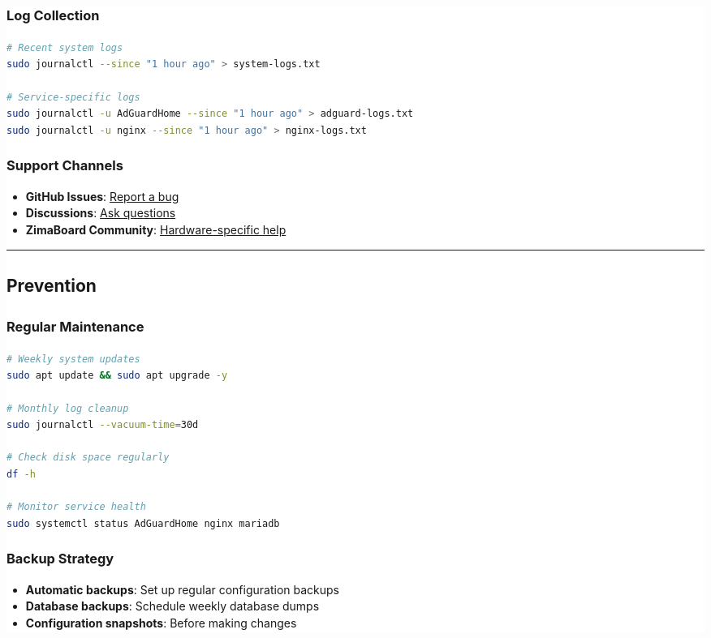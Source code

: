 ### Log Collection

```bash
# Recent system logs
sudo journalctl --since "1 hour ago" > system-logs.txt

# Service-specific logs
sudo journalctl -u AdGuardHome --since "1 hour ago" > adguard-logs.txt
sudo journalctl -u nginx --since "1 hour ago" > nginx-logs.txt
```

### Support Channels

- **GitHub Issues**: [Report a bug](https://github.com/th3cavalry/zimaboard-2-home-lab/issues/new)
- **Discussions**: [Ask questions](https://github.com/th3cavalry/zimaboard-2-home-lab/discussions)
- **ZimaBoard Community**: [Hardware-specific help](https://community.zimaspace.com/)

---

## Prevention

### Regular Maintenance

```bash
# Weekly system updates
sudo apt update && sudo apt upgrade -y

# Monthly log cleanup
sudo journalctl --vacuum-time=30d

# Check disk space regularly
df -h

# Monitor service health
sudo systemctl status AdGuardHome nginx mariadb
```

### Backup Strategy

- **Automatic backups**: Set up regular configuration backups
- **Database backups**: Schedule weekly database dumps
- **Configuration snapshots**: Before making changes
